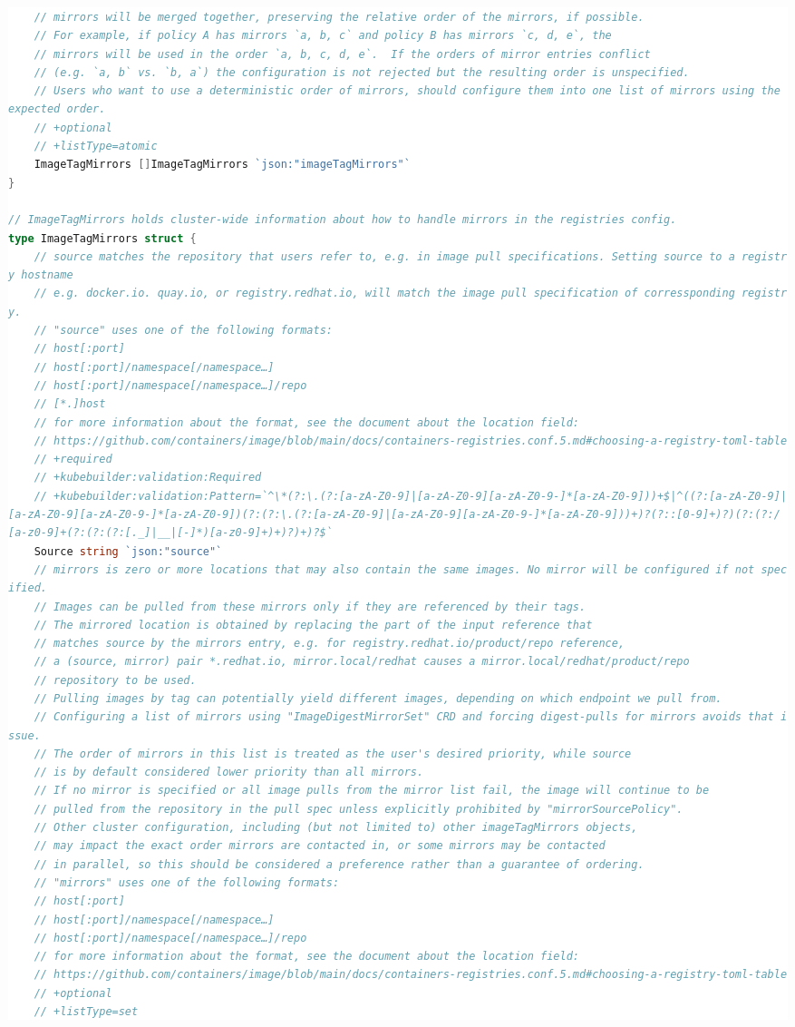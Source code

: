```go
	// mirrors will be merged together, preserving the relative order of the mirrors, if possible.
	// For example, if policy A has mirrors `a, b, c` and policy B has mirrors `c, d, e`, the
	// mirrors will be used in the order `a, b, c, d, e`.  If the orders of mirror entries conflict
	// (e.g. `a, b` vs. `b, a`) the configuration is not rejected but the resulting order is unspecified.
	// Users who want to use a deterministic order of mirrors, should configure them into one list of mirrors using the expected order.
	// +optional
	// +listType=atomic
	ImageTagMirrors []ImageTagMirrors `json:"imageTagMirrors"`
}

// ImageTagMirrors holds cluster-wide information about how to handle mirrors in the registries config.
type ImageTagMirrors struct {
	// source matches the repository that users refer to, e.g. in image pull specifications. Setting source to a registry hostname
	// e.g. docker.io. quay.io, or registry.redhat.io, will match the image pull specification of corressponding registry.
	// "source" uses one of the following formats:
	// host[:port]
	// host[:port]/namespace[/namespace…]
	// host[:port]/namespace[/namespace…]/repo
	// [*.]host
	// for more information about the format, see the document about the location field:
	// https://github.com/containers/image/blob/main/docs/containers-registries.conf.5.md#choosing-a-registry-toml-table
	// +required
	// +kubebuilder:validation:Required
	// +kubebuilder:validation:Pattern=`^\*(?:\.(?:[a-zA-Z0-9]|[a-zA-Z0-9][a-zA-Z0-9-]*[a-zA-Z0-9]))+$|^((?:[a-zA-Z0-9]|[a-zA-Z0-9][a-zA-Z0-9-]*[a-zA-Z0-9])(?:(?:\.(?:[a-zA-Z0-9]|[a-zA-Z0-9][a-zA-Z0-9-]*[a-zA-Z0-9]))+)?(?::[0-9]+)?)(?:(?:/[a-z0-9]+(?:(?:(?:[._]|__|[-]*)[a-z0-9]+)+)?)+)?$`
	Source string `json:"source"`
	// mirrors is zero or more locations that may also contain the same images. No mirror will be configured if not specified.
	// Images can be pulled from these mirrors only if they are referenced by their tags.
	// The mirrored location is obtained by replacing the part of the input reference that
	// matches source by the mirrors entry, e.g. for registry.redhat.io/product/repo reference,
	// a (source, mirror) pair *.redhat.io, mirror.local/redhat causes a mirror.local/redhat/product/repo
	// repository to be used.
	// Pulling images by tag can potentially yield different images, depending on which endpoint we pull from.
	// Configuring a list of mirrors using "ImageDigestMirrorSet" CRD and forcing digest-pulls for mirrors avoids that issue.
	// The order of mirrors in this list is treated as the user's desired priority, while source
	// is by default considered lower priority than all mirrors.
	// If no mirror is specified or all image pulls from the mirror list fail, the image will continue to be
	// pulled from the repository in the pull spec unless explicitly prohibited by "mirrorSourcePolicy".
	// Other cluster configuration, including (but not limited to) other imageTagMirrors objects,
	// may impact the exact order mirrors are contacted in, or some mirrors may be contacted
	// in parallel, so this should be considered a preference rather than a guarantee of ordering.
	// "mirrors" uses one of the following formats:
	// host[:port]
	// host[:port]/namespace[/namespace…]
	// host[:port]/namespace[/namespace…]/repo
	// for more information about the format, see the document about the location field:
	// https://github.com/containers/image/blob/main/docs/containers-registries.conf.5.md#choosing-a-registry-toml-table
	// +optional
	// +listType=set
```
